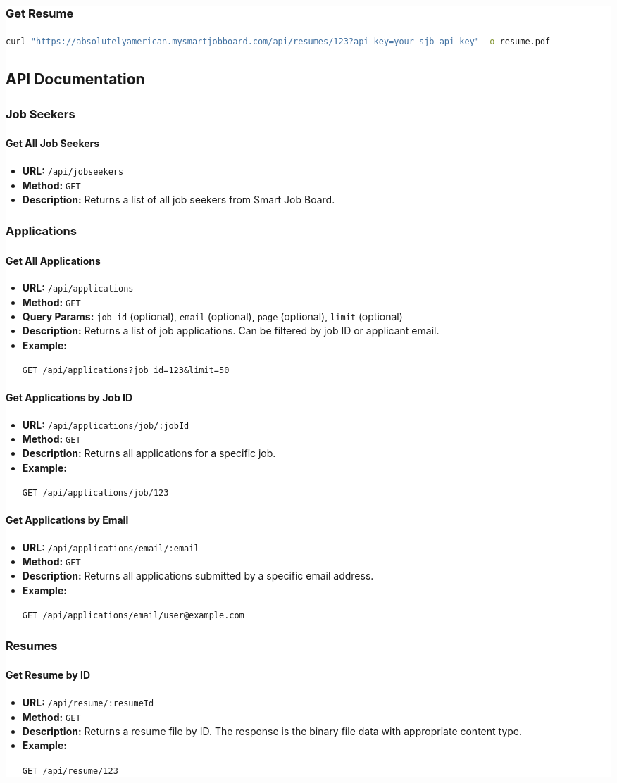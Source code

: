 ### Get Resume
```bash
curl "https://absolutelyamerican.mysmartjobboard.com/api/resumes/123?api_key=your_sjb_api_key" -o resume.pdf
```

## API Documentation

### Job Seekers

#### Get All Job Seekers
- **URL:** `/api/jobseekers`
- **Method:** `GET`
- **Description:** Returns a list of all job seekers from Smart Job Board.

### Applications

#### Get All Applications
- **URL:** `/api/applications`
- **Method:** `GET`
- **Query Params:** `job_id` (optional), `email` (optional), `page` (optional), `limit` (optional)
- **Description:** Returns a list of job applications. Can be filtered by job ID or applicant email.
- **Example:**
  ```
  GET /api/applications?job_id=123&limit=50
  ```

#### Get Applications by Job ID
- **URL:** `/api/applications/job/:jobId`
- **Method:** `GET`
- **Description:** Returns all applications for a specific job.
- **Example:**
  ```
  GET /api/applications/job/123
  ```

#### Get Applications by Email
- **URL:** `/api/applications/email/:email`
- **Method:** `GET`
- **Description:** Returns all applications submitted by a specific email address.
- **Example:**
  ```
  GET /api/applications/email/user@example.com
  ```

### Resumes

#### Get Resume by ID
- **URL:** `/api/resume/:resumeId`
- **Method:** `GET`
- **Description:** Returns a resume file by ID. The response is the binary file data with appropriate content type.
- **Example:**
  ```
  GET /api/resume/123
  ```
